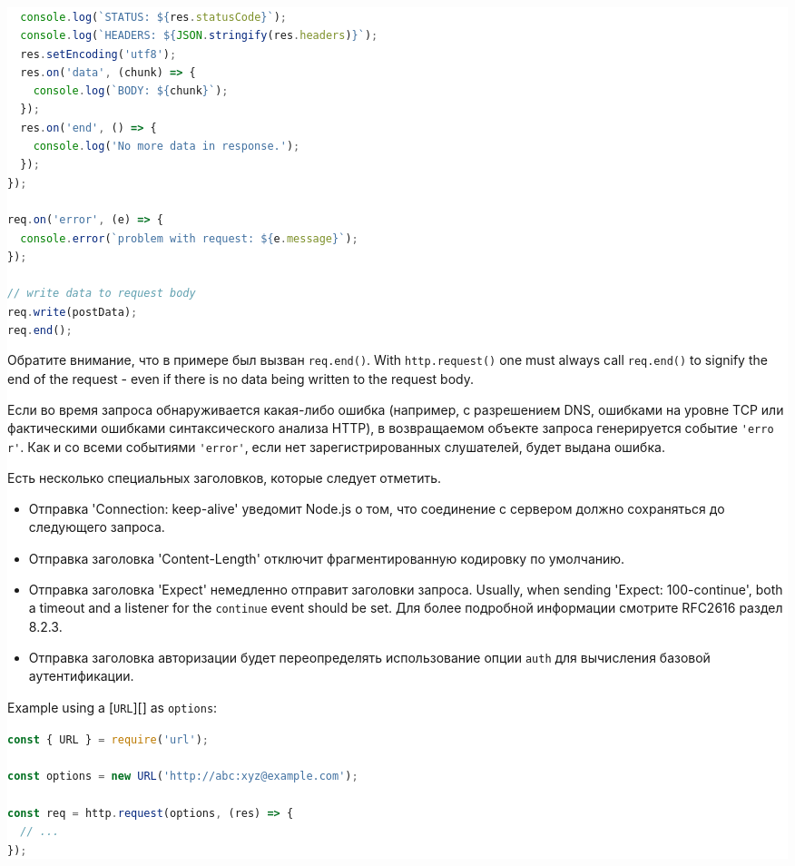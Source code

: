 ```js
  console.log(`STATUS: ${res.statusCode}`);
  console.log(`HEADERS: ${JSON.stringify(res.headers)}`);
  res.setEncoding('utf8');
  res.on('data', (chunk) => {
    console.log(`BODY: ${chunk}`);
  });
  res.on('end', () => {
    console.log('No more data in response.');
  });
});

req.on('error', (e) => {
  console.error(`problem with request: ${e.message}`);
});

// write data to request body
req.write(postData);
req.end();
```

Обратите внимание, что в примере был вызван `req.end()`. With `http.request()` one must always call `req.end()` to signify the end of the request - even if there is no data being written to the request body.

Если во время запроса обнаруживается какая-либо ошибка (например, с разрешением DNS, ошибками на уровне TCP или фактическими ошибками синтаксического анализа HTTP), в возвращаемом объекте запроса генерируется событие `'error'`. Как и со всеми событиями `'error'`, если нет зарегистрированных слушателей, будет выдана ошибка.

Есть несколько специальных заголовков, которые следует отметить.

* Отправка 'Connection: keep-alive' уведомит Node.js о том, что соединение с сервером должно сохраняться до следующего запроса.

* Отправка заголовка 'Content-Length' отключит фрагментированную кодировку по умолчанию.

* Отправка заголовка 'Expect' немедленно отправит заголовки запроса. Usually, when sending 'Expect: 100-continue', both a timeout and a listener for the `continue` event should be set. Для более подробной информации смотрите RFC2616 раздел 8.2.3.

* Отправка заголовка авторизации будет переопределять использование опции `auth` для вычисления базовой аутентификации.

Example using a [`URL`][] as `options`:

```js
const { URL } = require('url');

const options = new URL('http://abc:xyz@example.com');

const req = http.request(options, (res) => {
  // ...
});
```
